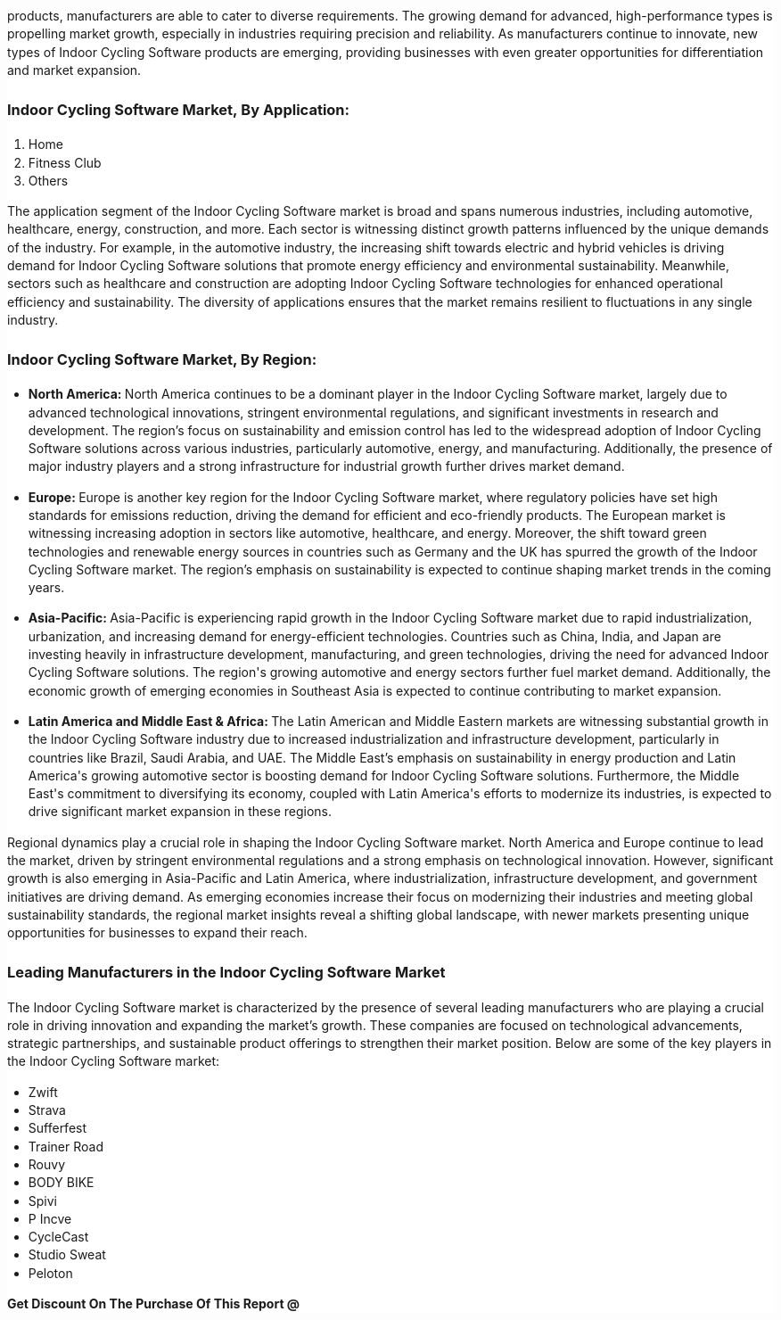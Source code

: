products, manufacturers are able to cater to diverse requirements. The growing demand for advanced, high-performance types is propelling market growth, especially in industries requiring precision and reliability. As manufacturers continue to innovate, new types of Indoor Cycling Software products are emerging, providing businesses with even greater opportunities for differentiation and market expansion.</p><h3>Indoor Cycling Software Market,&nbsp;By Application:</h3><ol><li>Home<li> Fitness Club<li> Others</li></ol><p>The application segment of the Indoor Cycling Software market is broad and spans numerous industries, including automotive, healthcare, energy, construction, and more. Each sector is witnessing distinct growth patterns influenced by the unique demands of the industry. For example, in the automotive industry, the increasing shift towards electric and hybrid vehicles is driving demand for Indoor Cycling Software solutions that promote energy efficiency and environmental sustainability. Meanwhile, sectors such as healthcare and construction are adopting Indoor Cycling Software technologies for enhanced operational efficiency and sustainability. The diversity of applications ensures that the market remains resilient to fluctuations in any single industry.</p><h3>Indoor Cycling Software Market, By Region:</h3><ul><li><p><strong>North America:&nbsp;</strong>North America continues to be a dominant player in the Indoor Cycling Software market, largely due to advanced technological innovations, stringent environmental regulations, and significant investments in research and development. The region&rsquo;s focus on sustainability and emission control has led to the widespread adoption of Indoor Cycling Software solutions across various industries, particularly automotive, energy, and manufacturing. Additionally, the presence of major industry players and a strong infrastructure for industrial growth further drives market demand.</p></li><li><p><strong><strong>Europe:&nbsp;</strong></strong>Europe is another key region for the Indoor Cycling Software market, where regulatory policies have set high standards for emissions reduction, driving the demand for efficient and eco-friendly products. The European market is witnessing increasing adoption in sectors like automotive, healthcare, and energy. Moreover, the shift toward green technologies and renewable energy sources in countries such as Germany and the UK has spurred the growth of the Indoor Cycling Software market. The region&rsquo;s emphasis on sustainability is expected to continue shaping market trends in the coming years.</p></li><li><p><strong><strong>Asia-Pacific:&nbsp;</strong></strong>Asia-Pacific is experiencing rapid growth in the Indoor Cycling Software market due to rapid industrialization, urbanization, and increasing demand for energy-efficient technologies. Countries such as China, India, and Japan are investing heavily in infrastructure development, manufacturing, and green technologies, driving the need for advanced Indoor Cycling Software solutions. The region's growing automotive and energy sectors further fuel market demand. Additionally, the economic growth of emerging economies in Southeast Asia is expected to continue contributing to market expansion.</p></li><li><p><strong><strong>Latin America and Middle East &amp; Africa:&nbsp;</strong></strong>The Latin American and Middle Eastern markets are witnessing substantial growth in the Indoor Cycling Software industry due to increased industrialization and infrastructure development, particularly in countries like Brazil, Saudi Arabia, and UAE. The Middle East&rsquo;s emphasis on sustainability in energy production and Latin America's growing automotive sector is boosting demand for Indoor Cycling Software solutions. Furthermore, the Middle East's commitment to diversifying its economy, coupled with Latin America's efforts to modernize its industries, is expected to drive significant market expansion in these regions.</p></li></ul><p>Regional dynamics play a crucial role in shaping the Indoor Cycling Software market. North America and Europe continue to lead the market, driven by stringent environmental regulations and a strong emphasis on technological innovation. However, significant growth is also emerging in Asia-Pacific and Latin America, where industrialization, infrastructure development, and government initiatives are driving demand. As emerging economies increase their focus on modernizing their industries and meeting global sustainability standards, the regional market insights reveal a shifting global landscape, with newer markets presenting unique opportunities for businesses to expand their reach.</p><h3><strong>Leading Manufacturers in the Indoor Cycling Software Market</strong></h3><p>The Indoor Cycling Software market is characterized by the presence of several leading manufacturers who are playing a crucial role in driving innovation and expanding the market&rsquo;s growth. These companies are focused on technological advancements, strategic partnerships, and sustainable product offerings to strengthen their market position. Below are some of the key players in the Indoor Cycling Software market:</p></div><div class="article-main__content" data-test-id="publishing-text-block"><ul><li><span class="">Zwift<li> Strava<li> Sufferfest<li> Trainer Road<li> Rouvy<li> BODY BIKE<li> Spivi<li> P Incve<li> CycleCast<li> Studio Sweat<li> Peloton</span></li></ul></div><div class="article-main__content" data-test-id="publishing-text-block"><p><span class="font-[700]"><strong>Get Discount On The Purchase Of This Report @</strong>